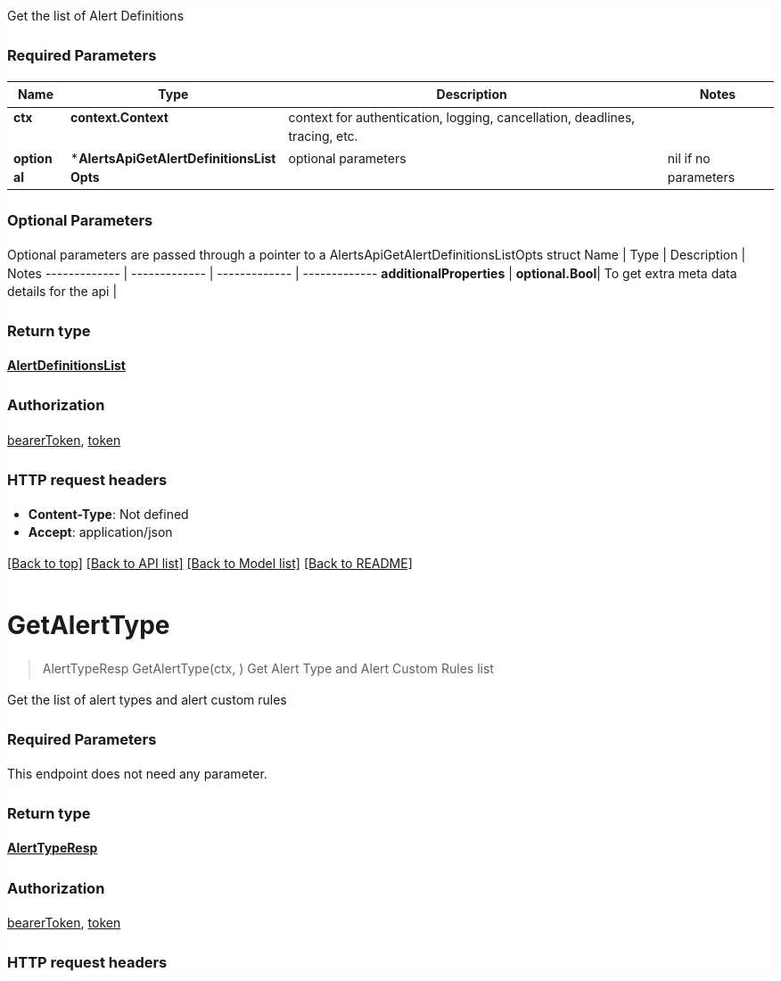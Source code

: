 Get the list of Alert Definitions

### Required Parameters

Name | Type | Description  | Notes
------------- | ------------- | ------------- | -------------
 **ctx** | **context.Context** | context for authentication, logging, cancellation, deadlines, tracing, etc.
 **optional** | ***AlertsApiGetAlertDefinitionsListOpts** | optional parameters | nil if no parameters

### Optional Parameters
Optional parameters are passed through a pointer to a AlertsApiGetAlertDefinitionsListOpts struct
Name | Type | Description  | Notes
------------- | ------------- | ------------- | -------------
 **additionalProperties** | **optional.Bool**| To get extra meta data details for the api | 

### Return type

[**AlertDefinitionsList**](AlertDefinitionsList.md)

### Authorization

[bearerToken](../README.md#bearerToken), [token](../README.md#token)

### HTTP request headers

 - **Content-Type**: Not defined
 - **Accept**: application/json

[[Back to top]](#) [[Back to API list]](../README.md#documentation-for-api-endpoints) [[Back to Model list]](../README.md#documentation-for-models) [[Back to README]](../README.md)

# **GetAlertType**
> AlertTypeResp GetAlertType(ctx, )
Get Alert Type and Alert Custom Rules list

Get the list of alert types and alert custom rules

### Required Parameters
This endpoint does not need any parameter.

### Return type

[**AlertTypeResp**](AlertTypeResp.md)

### Authorization

[bearerToken](../README.md#bearerToken), [token](../README.md#token)

### HTTP request headers
